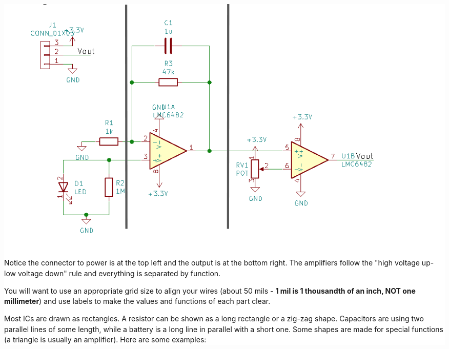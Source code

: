 ![An example schematic in KiCad](../../.gitbook/assets/screen-shot-2018-11-22-at-4.18.08-pm.png)

Notice the connector to power is at the top left and the output is at the bottom right. The amplifiers follow the "high voltage up-low voltage down" rule and everything is separated by function.

You will want to use an appropriate grid size to align your wires \(about 50 mils - **1 mil is 1 thousandth of an inch, NOT one millimeter**\) and use labels to make the values and functions of each part clear. 

Most ICs are drawn as rectangles. A resistor can be shown as a long rectangle or a zig-zag shape. Capacitors are using two parallel lines of some length, while a battery is a long line in parallel with a short one. Some shapes are made for special functions \(a triangle is usually an amplifier\). Here are some examples: 
